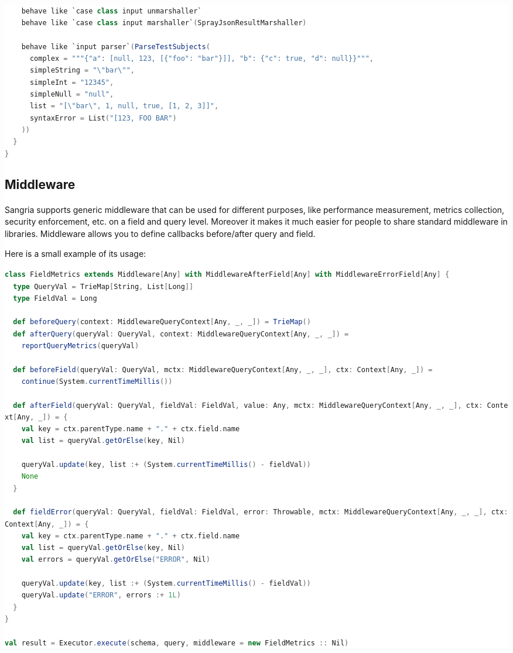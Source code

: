 ```scala
    behave like `case class input unmarshaller`
    behave like `case class input marshaller`(SprayJsonResultMarshaller)

    behave like `input parser`(ParseTestSubjects(
      complex = """{"a": [null, 123, [{"foo": "bar"}]], "b": {"c": true, "d": null}}""",
      simpleString = "\"bar\"",
      simpleInt = "12345",
      simpleNull = "null",
      list = "[\"bar\", 1, null, true, [1, 2, 3]]",
      syntaxError = List("[123, FOO BAR")
    ))
  }
}
```


## Middleware

Sangria supports generic middleware that can be used for different purposes, like performance measurement, metrics collection, security enforcement, etc. on a field and query level.
Moreover it makes it much easier for people to share standard middleware in libraries. Middleware allows you to define callbacks before/after query and field.

Here is a small example of its usage:

```scala
class FieldMetrics extends Middleware[Any] with MiddlewareAfterField[Any] with MiddlewareErrorField[Any] {
  type QueryVal = TrieMap[String, List[Long]]
  type FieldVal = Long

  def beforeQuery(context: MiddlewareQueryContext[Any, _, _]) = TrieMap()
  def afterQuery(queryVal: QueryVal, context: MiddlewareQueryContext[Any, _, _]) =
    reportQueryMetrics(queryVal)

  def beforeField(queryVal: QueryVal, mctx: MiddlewareQueryContext[Any, _, _], ctx: Context[Any, _]) =
    continue(System.currentTimeMillis())

  def afterField(queryVal: QueryVal, fieldVal: FieldVal, value: Any, mctx: MiddlewareQueryContext[Any, _, _], ctx: Context[Any, _]) = {
    val key = ctx.parentType.name + "." + ctx.field.name
    val list = queryVal.getOrElse(key, Nil)

    queryVal.update(key, list :+ (System.currentTimeMillis() - fieldVal))
    None
  }

  def fieldError(queryVal: QueryVal, fieldVal: FieldVal, error: Throwable, mctx: MiddlewareQueryContext[Any, _, _], ctx: Context[Any, _]) = {
    val key = ctx.parentType.name + "." + ctx.field.name
    val list = queryVal.getOrElse(key, Nil)
    val errors = queryVal.getOrElse("ERROR", Nil)

    queryVal.update(key, list :+ (System.currentTimeMillis() - fieldVal))
    queryVal.update("ERROR", errors :+ 1L)
  }
}

val result = Executor.execute(schema, query, middleware = new FieldMetrics :: Nil)
```
